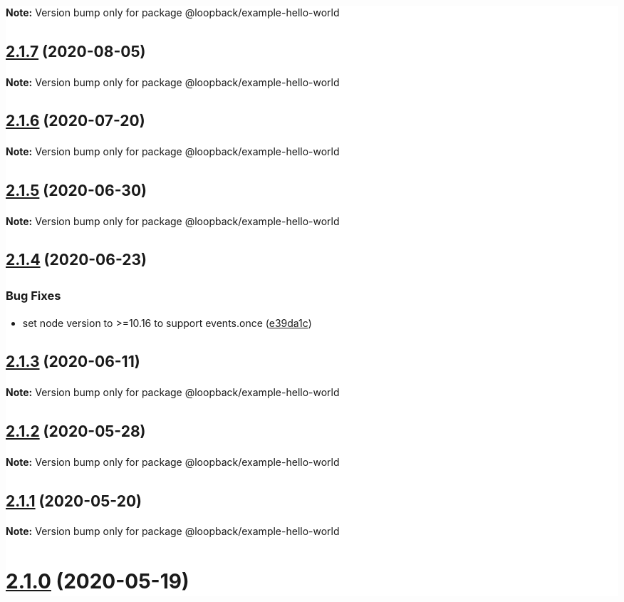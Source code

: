 **Note:** Version bump only for package @loopback/example-hello-world

## [2.1.7](https://github.com/loopbackio/loopback-next/compare/@loopback/example-hello-world@2.1.6...@loopback/example-hello-world@2.1.7) (2020-08-05)

**Note:** Version bump only for package @loopback/example-hello-world

## [2.1.6](https://github.com/loopbackio/loopback-next/compare/@loopback/example-hello-world@2.1.5...@loopback/example-hello-world@2.1.6) (2020-07-20)

**Note:** Version bump only for package @loopback/example-hello-world

## [2.1.5](https://github.com/loopbackio/loopback-next/compare/@loopback/example-hello-world@2.1.4...@loopback/example-hello-world@2.1.5) (2020-06-30)

**Note:** Version bump only for package @loopback/example-hello-world

## [2.1.4](https://github.com/loopbackio/loopback-next/compare/@loopback/example-hello-world@2.1.3...@loopback/example-hello-world@2.1.4) (2020-06-23)

### Bug Fixes

- set node version to >=10.16 to support events.once ([e39da1c](https://github.com/loopbackio/loopback-next/commit/e39da1ca47728eafaf83c10ce35b09b03b6a4edc))

## [2.1.3](https://github.com/loopbackio/loopback-next/compare/@loopback/example-hello-world@2.1.2...@loopback/example-hello-world@2.1.3) (2020-06-11)

**Note:** Version bump only for package @loopback/example-hello-world

## [2.1.2](https://github.com/loopbackio/loopback-next/compare/@loopback/example-hello-world@2.1.1...@loopback/example-hello-world@2.1.2) (2020-05-28)

**Note:** Version bump only for package @loopback/example-hello-world

## [2.1.1](https://github.com/loopbackio/loopback-next/compare/@loopback/example-hello-world@2.1.0...@loopback/example-hello-world@2.1.1) (2020-05-20)

**Note:** Version bump only for package @loopback/example-hello-world

# [2.1.0](https://github.com/loopbackio/loopback-next/compare/@loopback/example-hello-world@2.0.8...@loopback/example-hello-world@2.1.0) (2020-05-19)
